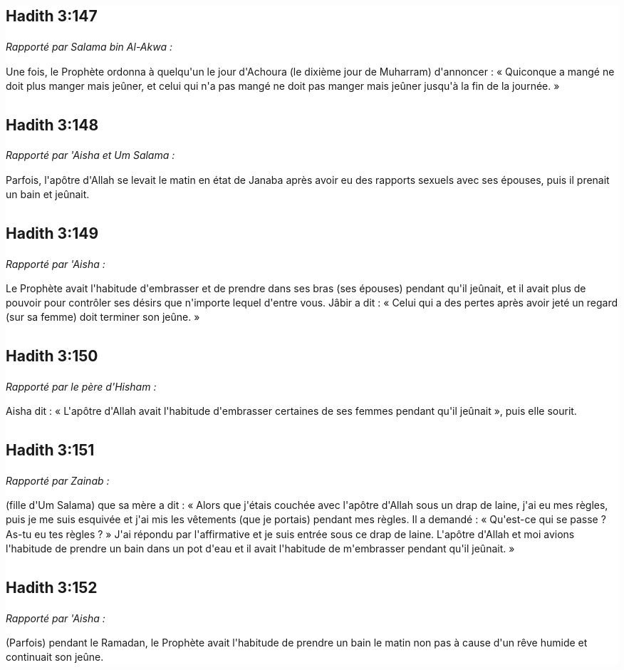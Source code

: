 
## Hadith 3:147

_Rapporté par Salama bin Al-Akwa :_

Une fois, le Prophète ordonna à quelqu'un le jour d'Achoura (le dixième jour de Muharram) d'annoncer : « Quiconque a mangé ne doit plus manger mais jeûner, et celui qui n'a pas mangé ne doit pas manger mais jeûner jusqu'à la fin de la journée. »


## Hadith 3:148

_Rapporté par 'Aisha et Um Salama :_

Parfois, l'apôtre d'Allah se levait le matin en état de Janaba après avoir eu des rapports sexuels avec ses épouses, puis il prenait un bain et jeûnait.


## Hadith 3:149

_Rapporté par 'Aisha :_

Le Prophète avait l'habitude d'embrasser et de prendre dans ses bras (ses épouses) pendant qu'il jeûnait, et il avait plus de pouvoir pour contrôler ses désirs que n'importe lequel d'entre vous. Jâbir a dit : « Celui qui a des pertes après avoir jeté un regard (sur sa femme) doit terminer son jeûne. »


## Hadith 3:150

_Rapporté par le père d'Hisham :_

Aisha dit : « L'apôtre d'Allah avait l'habitude d'embrasser certaines de ses femmes pendant qu'il jeûnait », puis elle sourit.


## Hadith 3:151

_Rapporté par Zainab :_

(fille d'Um Salama) que sa mère a dit : « Alors que j'étais couchée avec l'apôtre d'Allah sous un drap de laine, j'ai eu mes règles, puis je me suis esquivée et j'ai mis les vêtements (que je portais) pendant mes règles. Il a demandé : « Qu'est-ce qui se passe ? As-tu eu tes règles ? » J'ai répondu par l'affirmative et je suis entrée sous ce drap de laine. L'apôtre d'Allah et moi avions l'habitude de prendre un bain dans un pot d'eau et il avait l'habitude de m'embrasser pendant qu'il jeûnait. »


## Hadith 3:152

_Rapporté par 'Aisha :_

(Parfois) pendant le Ramadan, le Prophète avait l'habitude de prendre un bain le matin non pas à cause d'un rêve humide et continuait son jeûne.
